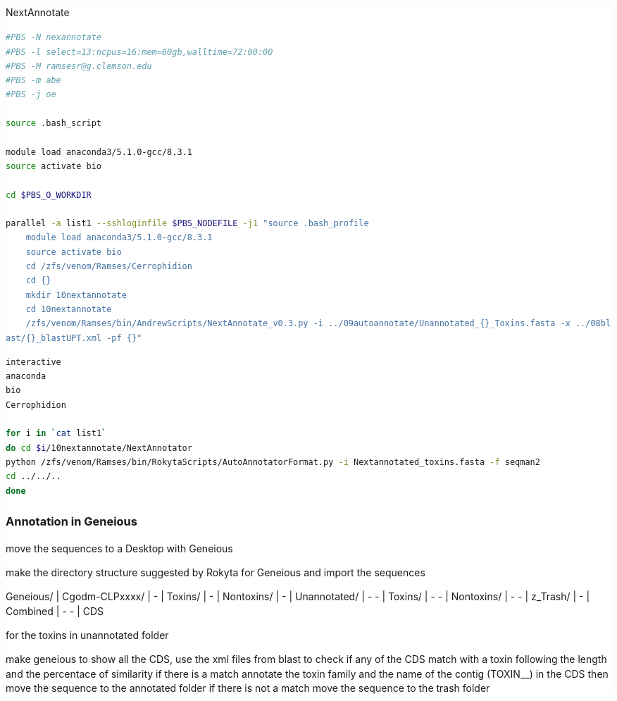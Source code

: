 NextAnnotate

``` bash
#PBS -N nexannotate
#PBS -l select=13:ncpus=16:mem=60gb,walltime=72:00:00
#PBS -M ramsesr@g.clemson.edu
#PBS -m abe
#PBS -j oe

source .bash_script

module load anaconda3/5.1.0-gcc/8.3.1
source activate bio

cd $PBS_O_WORKDIR

parallel -a list1 --sshloginfile $PBS_NODEFILE -j1 "source .bash_profile
    module load anaconda3/5.1.0-gcc/8.3.1
    source activate bio
    cd /zfs/venom/Ramses/Cerrophidion
    cd {}
    mkdir 10nextannotate
    cd 10nextannotate
    /zfs/venom/Ramses/bin/AndrewScripts/NextAnnotate_v0.3.py -i ../09autoannotate/Unannotated_{}_Toxins.fasta -x ../08blast/{}_blastUPT.xml -pf {}"
```

``` bash
interactive 
anaconda
bio
Cerrophidion

for i in `cat list1`
do cd $i/10nextannotate/NextAnnotator
python /zfs/venom/Ramses/bin/RokytaScripts/AutoAnnotatorFormat.py -i Nextannotated_toxins.fasta -f seqman2
cd ../../..
done
```

### Annotation in Geneious

move the sequences to a Desktop with Geneious

make the directory structure suggested by Rokyta for Geneious and import
the sequences

Geneious/ \| Cgodm-CLPxxxx/ \| - \| Toxins/ \| - \| Nontoxins/ \| - \|
Unannotated/ \| - - \| Toxins/ \| - - \| Nontoxins/ \| - - \| z\_Trash/
\| - \| Combined \| - - \| CDS

for the toxins in unannotated folder

make geneious to show all the CDS, use the xml files from blast to check
if any of the CDS match with a toxin following the length and the
percentace of similarity if there is a match annotate the toxin family
and the name of the contig (TOXIN\_<Toxin Family>\_<contig name>) in the
CDS then move the sequence to the annotated folder if there is not a
match move the sequence to the trash folder

